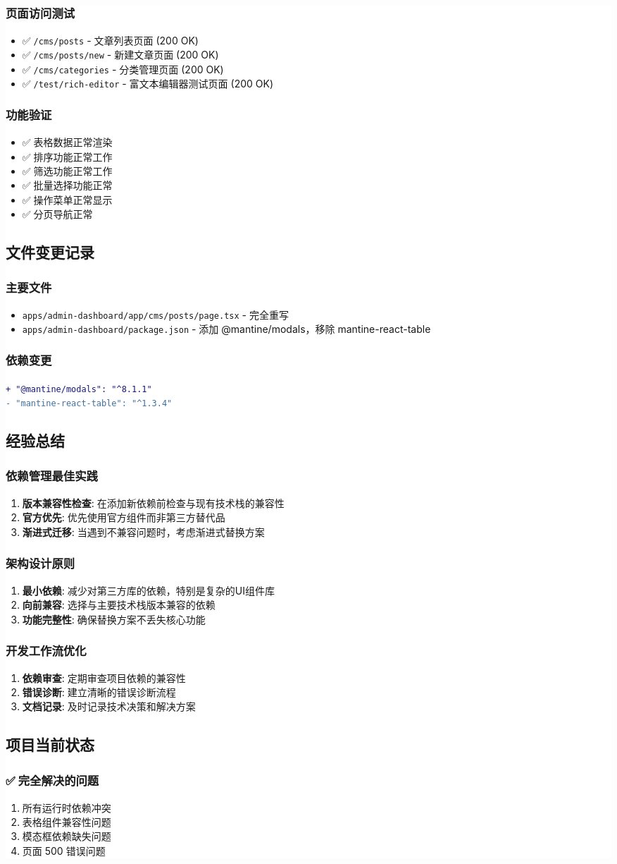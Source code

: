 ### 页面访问测试
- ✅ `/cms/posts` - 文章列表页面 (200 OK)
- ✅ `/cms/posts/new` - 新建文章页面 (200 OK)  
- ✅ `/cms/categories` - 分类管理页面 (200 OK)
- ✅ `/test/rich-editor` - 富文本编辑器测试页面 (200 OK)

### 功能验证
- ✅ 表格数据正常渲染
- ✅ 排序功能正常工作  
- ✅ 筛选功能正常工作
- ✅ 批量选择功能正常
- ✅ 操作菜单正常显示
- ✅ 分页导航正常

## 文件变更记录

### 主要文件
- `apps/admin-dashboard/app/cms/posts/page.tsx` - 完全重写
- `apps/admin-dashboard/package.json` - 添加 @mantine/modals，移除 mantine-react-table

### 依赖变更
```diff
+ "@mantine/modals": "^8.1.1"
- "mantine-react-table": "^1.3.4"
```

## 经验总结

### 依赖管理最佳实践
1. **版本兼容性检查**: 在添加新依赖前检查与现有技术栈的兼容性
2. **官方优先**: 优先使用官方组件而非第三方替代品
3. **渐进式迁移**: 当遇到不兼容问题时，考虑渐进式替换方案

### 架构设计原则
1. **最小依赖**: 减少对第三方库的依赖，特别是复杂的UI组件库
2. **向前兼容**: 选择与主要技术栈版本兼容的依赖
3. **功能完整性**: 确保替换方案不丢失核心功能

### 开发工作流优化
1. **依赖审查**: 定期审查项目依赖的兼容性
2. **错误诊断**: 建立清晰的错误诊断流程
3. **文档记录**: 及时记录技术决策和解决方案

## 项目当前状态

### ✅ 完全解决的问题
1. 所有运行时依赖冲突
2. 表格组件兼容性问题  
3. 模态框依赖缺失问题
4. 页面 500 错误问题
